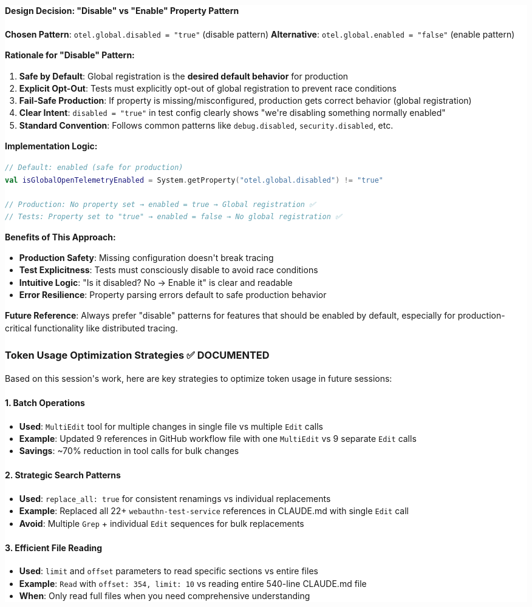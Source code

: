 #### **Design Decision: "Disable" vs "Enable" Property Pattern**

**Chosen Pattern**: `otel.global.disabled = "true"` (disable pattern)
**Alternative**: `otel.global.enabled = "false"` (enable pattern)

**Rationale for "Disable" Pattern:**
1. **Safe by Default**: Global registration is the **desired default behavior** for production
2. **Explicit Opt-Out**: Tests must explicitly opt-out of global registration to prevent race conditions
3. **Fail-Safe Production**: If property is missing/misconfigured, production gets correct behavior (global registration)
4. **Clear Intent**: `disabled = "true"` in test config clearly shows "we're disabling something normally enabled"
5. **Standard Convention**: Follows common patterns like `debug.disabled`, `security.disabled`, etc.

**Implementation Logic:**
```kotlin
// Default: enabled (safe for production)
val isGlobalOpenTelemetryEnabled = System.getProperty("otel.global.disabled") != "true"

// Production: No property set → enabled = true → Global registration ✅
// Tests: Property set to "true" → enabled = false → No global registration ✅
```

**Benefits of This Approach:**
- **Production Safety**: Missing configuration doesn't break tracing
- **Test Explicitness**: Tests must consciously disable to avoid race conditions  
- **Intuitive Logic**: "Is it disabled? No → Enable it" is clear and readable
- **Error Resilience**: Property parsing errors default to safe production behavior

**Future Reference**: Always prefer "disable" patterns for features that should be enabled by default, especially for production-critical functionality like distributed tracing.

### Token Usage Optimization Strategies ✅ DOCUMENTED

Based on this session's work, here are key strategies to optimize token usage in future sessions:

#### **1. Batch Operations**
- **Used**: `MultiEdit` tool for multiple changes in single file vs multiple `Edit` calls
- **Example**: Updated 9 references in GitHub workflow file with one `MultiEdit` vs 9 separate `Edit` calls
- **Savings**: ~70% reduction in tool calls for bulk changes

#### **2. Strategic Search Patterns**
- **Used**: `replace_all: true` for consistent renamings vs individual replacements
- **Example**: Replaced all 22+ `webauthn-test-service` references in CLAUDE.md with single `Edit` call
- **Avoid**: Multiple `Grep` + individual `Edit` sequences for bulk replacements

#### **3. Efficient File Reading**
- **Used**: `limit` and `offset` parameters to read specific sections vs entire files
- **Example**: `Read` with `offset: 354, limit: 10` vs reading entire 540-line CLAUDE.md file
- **When**: Only read full files when you need comprehensive understanding
